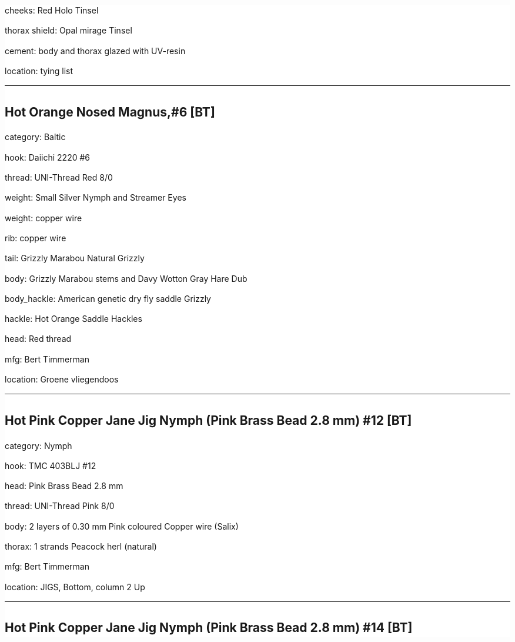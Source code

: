 cheeks: Red Holo Tinsel

thorax shield: Opal mirage Tinsel

cement: body and thorax glazed with UV-resin

location: tying list

---

## Hot Orange Nosed Magnus,#6 [BT]

category: Baltic

hook: Daiichi 2220 #6

thread: UNI-Thread Red 8/0

weight: Small Silver Nymph and Streamer Eyes

weight: copper wire

rib: copper wire

tail: Grizzly Marabou Natural Grizzly

body: Grizzly Marabou stems and Davy Wotton Gray Hare Dub

body_hackle: American genetic dry fly saddle Grizzly

hackle: Hot Orange Saddle Hackles

head: Red thread

mfg: Bert Timmerman

location: Groene vliegendoos

---

## Hot Pink Copper Jane Jig Nymph (Pink Brass Bead 2.8 mm) #12 [BT]

category: Nymph

hook: TMC 403BLJ #12

head: Pink Brass Bead 2.8 mm

thread: UNI-Thread Pink 8/0

body: 2 layers of 0.30 mm Pink coloured Copper wire (Salix)

thorax: 1 strands Peacock herl (natural)

mfg: Bert Timmerman

location: JIGS, Bottom, column 2 Up

---

## Hot Pink Copper Jane Jig Nymph (Pink Brass Bead 2.8 mm) #14 [BT]
